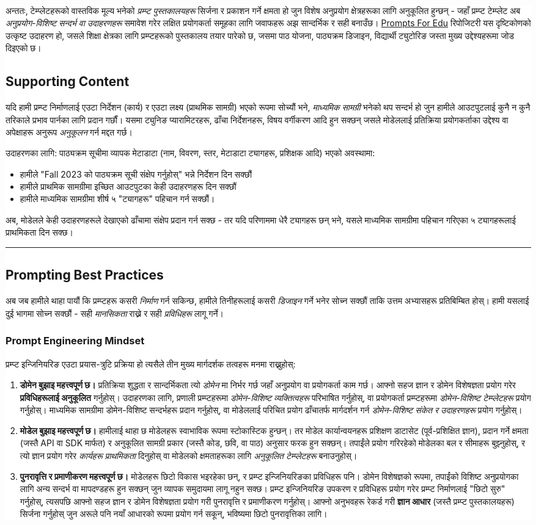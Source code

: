 अन्ततः, टेम्प्लेटहरूको वास्तविक मूल्य भनेको _प्रम्प्ट पुस्तकालयहरू_ सिर्जना र प्रकाशन गर्ने क्षमता हो जुन विशेष अनुप्रयोग क्षेत्रहरूका लागि अनुकूलित हुन्छन् - जहाँ प्रम्प्ट टेम्प्लेट अब _अनुप्रयोग-विशिष्ट सन्दर्भ वा उदाहरणहरू_ समावेश गरेर लक्षित प्रयोगकर्ता समूहका लागि जवाफहरू अझ सान्दर्भिक र सही बनाउँछ। [Prompts For Edu](https://github.com/microsoft/prompts-for-edu?WT.mc_id=academic-105485-koreyst) रिपोजिटरी यस दृष्टिकोणको उत्कृष्ट उदाहरण हो, जसले शिक्षा क्षेत्रका लागि प्रम्प्टहरूको पुस्तकालय तयार पारेको छ, जसमा पाठ योजना, पाठ्यक्रम डिजाइन, विद्यार्थी ट्युटोरिङ जस्ता मुख्य उद्देश्यहरूमा जोड दिइएको छ।

## Supporting Content

यदि हामी प्रम्प्ट निर्माणलाई एउटा निर्देशन (कार्य) र एउटा लक्ष्य (प्राथमिक सामग्री) भएको रूपमा सोच्यौं भने, _माध्यमिक सामग्री_ भनेको थप सन्दर्भ हो जुन हामीले आउटपुटलाई कुनै न कुनै तरिकाले प्रभाव पार्नका लागि प्रदान गर्छौं। यसमा ट्युनिङ प्यारामिटरहरू, ढाँचा निर्देशनहरू, विषय वर्गीकरण आदि हुन सक्छन् जसले मोडेललाई प्रतिक्रिया प्रयोगकर्ताका उद्देश्य वा अपेक्षाहरू अनुरूप _अनुकूलन_ गर्न मद्दत गर्छ।

उदाहरणका लागि: पाठ्यक्रम सूचीमा व्यापक मेटाडाटा (नाम, विवरण, स्तर, मेटाडाटा ट्यागहरू, प्रशिक्षक आदि) भएको अवस्थामा:

- हामीले "Fall 2023 को पाठ्यक्रम सूची संक्षेप गर्नुहोस्" भन्ने निर्देशन दिन सक्छौं
- हामीले प्राथमिक सामग्रीमा इच्छित आउटपुटका केही उदाहरणहरू दिन सक्छौं
- हामीले माध्यमिक सामग्रीमा शीर्ष ५ "ट्यागहरू" पहिचान गर्न सक्छौं।

अब, मोडेलले केही उदाहरणहरूले देखाएको ढाँचामा संक्षेप प्रदान गर्न सक्छ - तर यदि परिणाममा धेरै ट्यागहरू छन् भने, यसले माध्यमिक सामग्रीमा पहिचान गरिएका ५ ट्यागहरूलाई प्राथमिकता दिन सक्छ।

---



## Prompting Best Practices

अब जब हामीले थाहा पायौं कि प्रम्प्टहरू कसरी _निर्माण_ गर्न सकिन्छ, हामीले तिनीहरूलाई कसरी _डिजाइन_ गर्ने भनेर सोच्न सक्छौं ताकि उत्तम अभ्यासहरू प्रतिबिम्बित होस्। हामी यसलाई दुई भागमा सोच्न सक्छौं - सही _मानसिकता_ राख्ने र सही _प्रविधिहरू_ लागू गर्ने।

### Prompt Engineering Mindset

प्रम्प्ट इन्जिनियरिङ एउटा प्रयास-त्रुटि प्रक्रिया हो त्यसैले तीन मुख्य मार्गदर्शक तत्वहरू मनमा राख्नुहोस्:

1. **डोमेन बुझाइ महत्त्वपूर्ण छ।** प्रतिक्रिया शुद्धता र सान्दर्भिकता त्यो _डोमेन_ मा निर्भर गर्छ जहाँ अनुप्रयोग वा प्रयोगकर्ता काम गर्छ। आफ्नो सहज ज्ञान र डोमेन विशेषज्ञता प्रयोग गरेर **प्रविधिहरूलाई अनुकूलित** गर्नुहोस्। उदाहरणका लागि, प्रणाली प्रम्प्टहरूमा _डोमेन-विशिष्ट व्यक्तित्वहरू_ परिभाषित गर्नुहोस्, वा प्रयोगकर्ता प्रम्प्टहरूमा _डोमेन-विशिष्ट टेम्प्लेटहरू_ प्रयोग गर्नुहोस्। माध्यमिक सामग्रीमा डोमेन-विशिष्ट सन्दर्भहरू प्रदान गर्नुहोस्, वा मोडेललाई परिचित प्रयोग ढाँचातर्फ मार्गदर्शन गर्न _डोमेन-विशिष्ट संकेत र उदाहरणहरू_ प्रयोग गर्नुहोस्।

2. **मोडेल बुझाइ महत्त्वपूर्ण छ।** हामीलाई थाहा छ मोडेलहरू स्वाभाविक रूपमा स्टोकास्टिक हुन्छन्। तर मोडेल कार्यान्वयनहरू प्रशिक्षण डाटासेट (पूर्व-प्रशिक्षित ज्ञान), प्रदान गर्ने क्षमता (जस्तै API वा SDK मार्फत) र अनुकूलित सामग्री प्रकार (जस्तै कोड, छवि, वा पाठ) अनुसार फरक हुन सक्छन्। तपाईंले प्रयोग गरिरहेको मोडेलका बल र सीमाहरू बुझ्नुहोस्, र त्यो ज्ञान प्रयोग गरेर _कार्यहरू प्राथमिकता_ दिनुहोस् वा मोडेलको क्षमताहरूका लागि _अनुकूलित टेम्प्लेटहरू_ बनाउनुहोस्।

3. **पुनरावृत्ति र प्रमाणीकरण महत्त्वपूर्ण छ।** मोडेलहरू छिटो विकास भइरहेका छन्, र प्रम्प्ट इन्जिनियरिङका प्रविधिहरू पनि। डोमेन विशेषज्ञको रूपमा, तपाईंको विशिष्ट अनुप्रयोगका लागि अन्य सन्दर्भ वा मापदण्डहरू हुन सक्छन् जुन व्यापक समुदायमा लागू नहुन सक्छ। प्रम्प्ट इन्जिनियरिङ उपकरण र प्रविधिहरू प्रयोग गरेर प्रम्प्ट निर्माणलाई "छिटो सुरु" गर्नुहोस्, त्यसपछि आफ्नो सहज ज्ञान र डोमेन विशेषज्ञता प्रयोग गरी पुनरावृत्ति र प्रमाणीकरण गर्नुहोस्। आफ्नो अनुभवहरू रेकर्ड गरी **ज्ञान आधार** (जस्तै प्रम्प्ट पुस्तकालयहरू) सिर्जना गर्नुहोस् जुन अरूले पनि नयाँ आधारको रूपमा प्रयोग गर्न सकून्, भविष्यमा छिटो पुनरावृत्तिका लागि।
